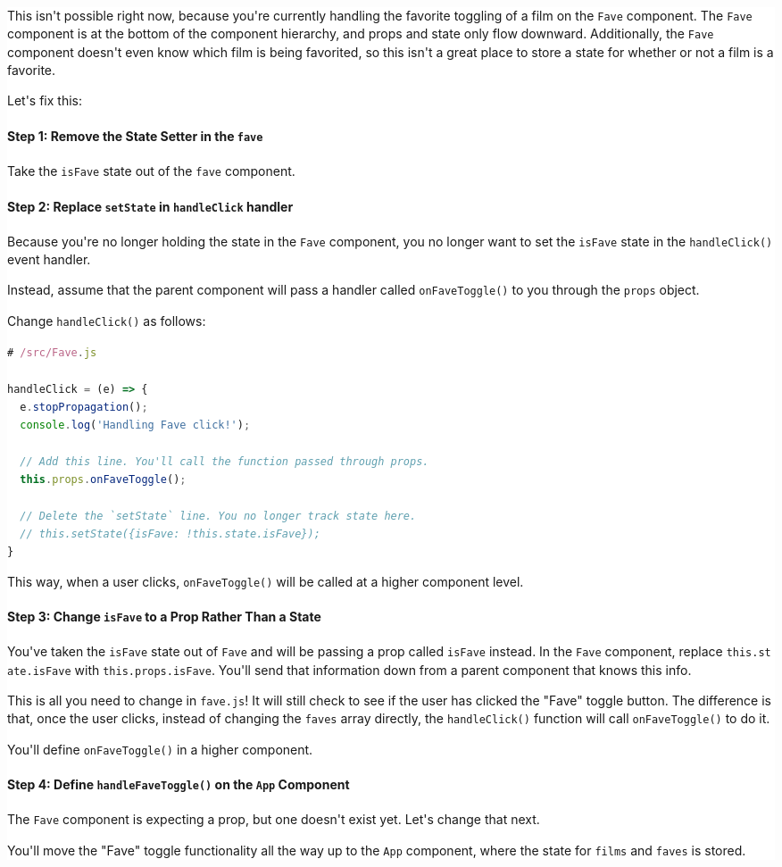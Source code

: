 This isn't possible right now, because you're currently handling the favorite toggling of a film on the `Fave` component. The `Fave` component is at the bottom of the component hierarchy, and props and state only flow downward. Additionally, the `Fave` component doesn't even know which film is being favorited, so this isn't a great place to store a state for whether or not a film is a favorite.

Let's fix this:

#### Step 1: Remove the State Setter in the `fave`

Take the `isFave` state out of the `fave` component.


#### Step 2: Replace `setState` in `handleClick` handler

Because you're no longer holding the state in the `Fave` component, you no longer want to set the `isFave` state in the `handleClick()` event handler.

Instead, assume that the parent component will pass a handler called `onFaveToggle()` to you through the `props` object.

Change `handleClick()` as follows:

```js
# /src/Fave.js

handleClick = (e) => {
  e.stopPropagation();
  console.log('Handling Fave click!');

  // Add this line. You'll call the function passed through props.
  this.props.onFaveToggle();

  // Delete the `setState` line. You no longer track state here.
  // this.setState({isFave: !this.state.isFave});
}
```

This way, when a user clicks, `onFaveToggle()` will be called at a higher component level.

#### Step 3: Change `isFave` to a Prop Rather Than a State

You've taken the `isFave` state out of `Fave` and will be passing a prop called `isFave` instead. In the `Fave` component, replace `this.state.isFave` with `this.props.isFave`. You'll send that information down from a parent component that knows this info.

This is all you need to change in `fave.js`! It will still check to see if the user has clicked the "Fave" toggle button. The difference is that, once the user clicks, instead of changing the `faves` array directly, the `handleClick()` function will call `onFaveToggle()` to do it.

You'll define `onFaveToggle()` in a higher component.

#### Step 4: Define `handleFaveToggle()` on the `App` Component

The `Fave` component is expecting a prop, but one doesn't exist yet. Let's change that next.

You'll move the "Fave" toggle functionality all the way up to the `App` component, where the state for `films` and `faves` is stored.

